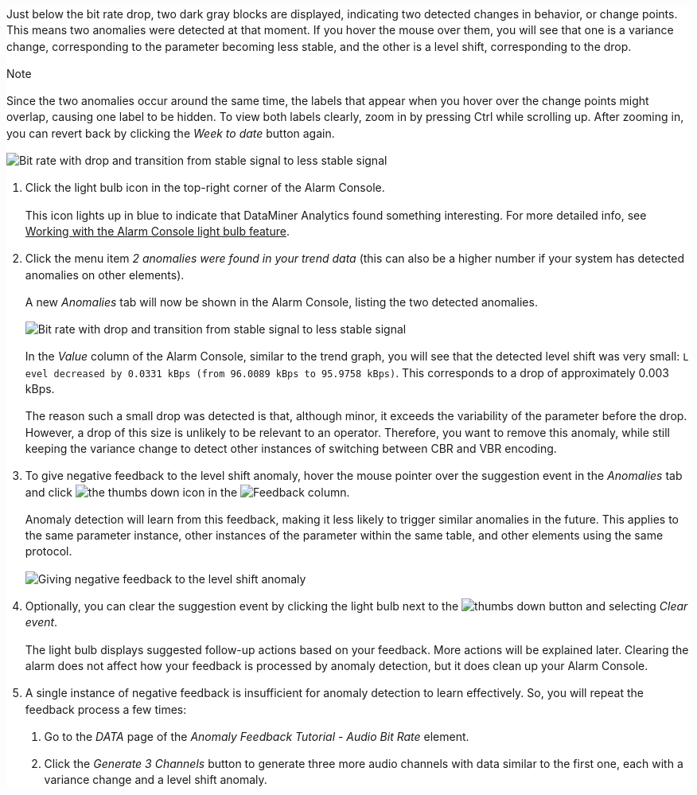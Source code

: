    Just below the bit rate drop, two dark gray blocks are displayed, indicating two detected changes in behavior, or change points. This means two anomalies were detected at that moment. If you hover the mouse over them, you will see that one is a variance change, corresponding to the parameter becoming less stable, and the other is a level shift, corresponding to the drop.

   > [!NOTE]
   > Since the two anomalies occur around the same time, the labels that appear when you hover over the change points might overlap, causing one label to be hidden. To view both labels clearly, zoom in by pressing Ctrl while scrolling up. After zooming in, you can revert back by clicking the *Week to date* button again.

   ![Bit rate with drop and transition from stable signal to less stable signal](~/dataminer/images/Audio_Bit_Rate_CBR_VBR_double_anomaly.png)

1. Click the light bulb icon in the top-right corner of the Alarm Console.

   This icon lights up in blue to indicate that DataMiner Analytics found something interesting. For more detailed info, see [Working with the Alarm Console light bulb feature](xref:Light_Bulb_Feature).

1. Click the menu item *2 anomalies were found in your trend data* (this can also be a higher number if your system has detected anomalies on other elements).

   A new *Anomalies* tab will now be shown in the Alarm Console, listing the two detected anomalies.

   ![Bit rate with drop and transition from stable signal to less stable signal](~/dataminer/images/Audio_Bit_Rate_CBR_VBR_double_anomaly_alarm_console.png)

   In the *Value* column of the Alarm Console, similar to the trend graph, you will see that the detected level shift was very small: `Level decreased by 0.0331 kBps (from 96.0089 kBps to 95.9758 kBps)`. This corresponds to a drop of approximately 0.003 kBps.

   The reason such a small drop was detected is that, although minor, it exceeds the variability of the parameter before the drop. However, a drop of this size is unlikely to be relevant to an operator. Therefore, you want to remove this anomaly, while still keeping the variance change to detect other instances of switching between CBR and VBR encoding.

1. To give negative feedback to the level shift anomaly, hover the mouse pointer over the suggestion event in the *Anomalies* tab and click ![the thumbs down icon](~/dataminer/images/Thumbs_Down.png) in the ![Feedback](~/dataminer/images/Feedback_Column.png) column.

   Anomaly detection will learn from this feedback, making it less likely to trigger similar anomalies in the future. This applies to the same parameter instance, other instances of the parameter within the same table, and other elements using the same protocol.

   ![Giving negative feedback to the level shift anomaly](~/dataminer/images/Audio_Bit_Rate_CBR_VBR_level_shift_negative_feedback.gif)

1. Optionally, you can clear the suggestion event by clicking the light bulb next to the ![thumbs down](~/dataminer/images/Thumbs_Down.png) button and selecting *Clear event*.

   The light bulb displays suggested follow-up actions based on your feedback. More actions will be explained later. Clearing the alarm does not affect how your feedback is processed by anomaly detection, but it does clean up your Alarm Console.

1. A single instance of negative feedback is insufficient for anomaly detection to learn effectively. So, you will repeat the feedback process a few times:

   1. Go to the *DATA* page of the *Anomaly Feedback Tutorial - Audio Bit Rate* element.

   1. Click the *Generate 3 Channels* button to generate three more audio channels with data similar to the first one, each with a variance change and a level shift anomaly.
